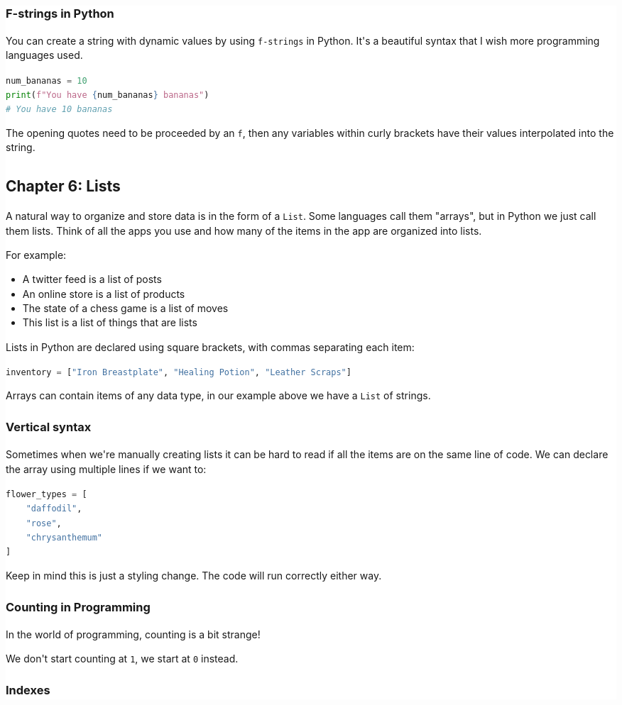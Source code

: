 ### F-strings in Python

You can create a string with dynamic values by using `f-strings` in Python. It's a beautiful syntax that I wish more programming languages used.

```py
num_bananas = 10
print(f"You have {num_bananas} bananas")
# You have 10 bananas
```

The opening quotes need to be proceeded by an `f`, then any variables within curly brackets have their values interpolated into the string.

## Chapter 6: Lists

A natural way to organize and store data is in the form of a `List`. Some languages call them "arrays", but in Python we just call them lists. Think of all the apps you use and how many of the items in the app are organized into lists.

For example:

* A twitter feed is a list of posts
* An online store is a list of products
* The state of a chess game is a list of moves
* This list is a list of things that are lists

Lists in Python are declared using square brackets, with commas separating each item:

```py
inventory = ["Iron Breastplate", "Healing Potion", "Leather Scraps"]
```

Arrays can contain items of any data type, in our example above we have a `List` of strings.

### Vertical syntax

Sometimes when we're manually creating lists it can be hard to read if all the items are on the same line of code. We can declare the array using multiple lines if we want to:

```py
flower_types = [
    "daffodil",
    "rose",
    "chrysanthemum"
]
```

Keep in mind this is just a styling change. The code will run correctly either way.

### Counting in Programming

In the world of programming, counting is a bit strange!

We don't start counting at `1`, we start at `0` instead.

### Indexes
